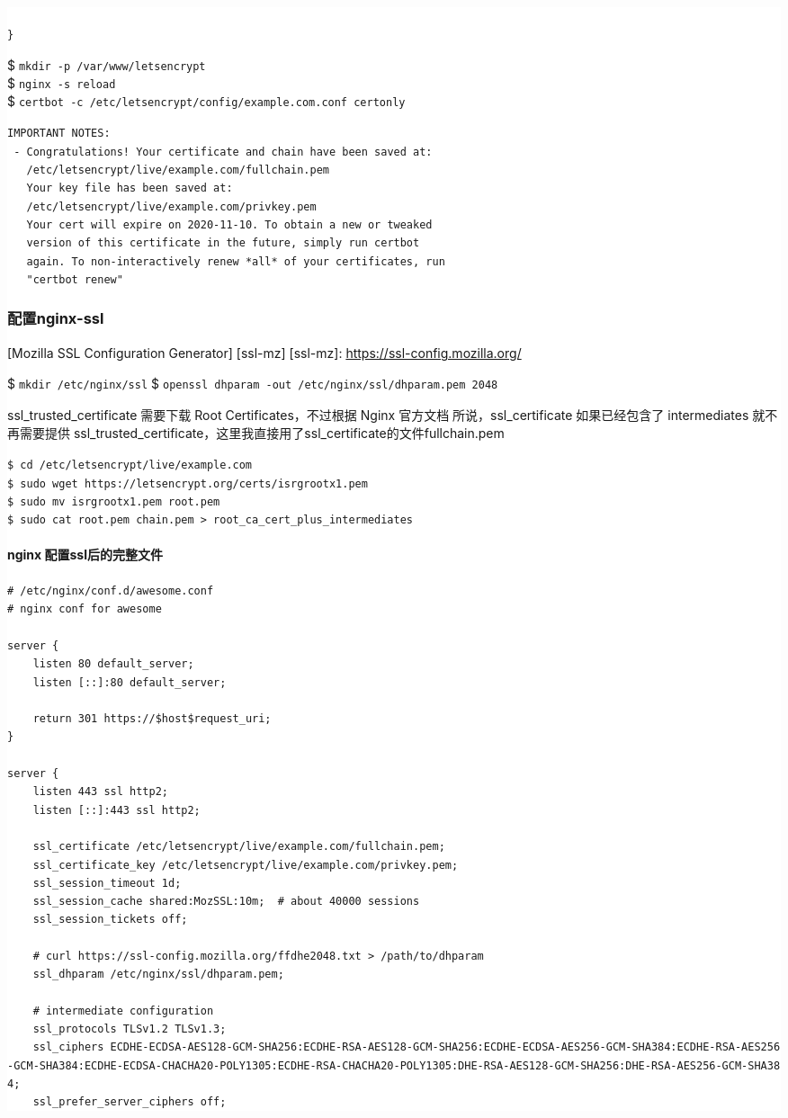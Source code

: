 ```

}
```

$ `mkdir -p /var/www/letsencrypt`  
$ `nginx -s reload`  
$ `certbot -c /etc/letsencrypt/config/example.com.conf certonly`  

```
IMPORTANT NOTES:
 - Congratulations! Your certificate and chain have been saved at:
   /etc/letsencrypt/live/example.com/fullchain.pem
   Your key file has been saved at:
   /etc/letsencrypt/live/example.com/privkey.pem
   Your cert will expire on 2020-11-10. To obtain a new or tweaked
   version of this certificate in the future, simply run certbot
   again. To non-interactively renew *all* of your certificates, run
   "certbot renew"
```

### 配置nginx-ssl
[Mozilla SSL Configuration Generator] [ssl-mz]
[ssl-mz]: https://ssl-config.mozilla.org/

$ `mkdir /etc/nginx/ssl`
$ `openssl dhparam -out /etc/nginx/ssl/dhparam.pem 2048`

ssl_trusted_certificate 需要下载 Root Certificates，不过根据 Nginx 官方文档 所说，ssl_certificate 如果已经包含了 intermediates 就不再需要提供 ssl_trusted_certificate，这里我直接用了ssl_certificate的文件fullchain.pem
```
$ cd /etc/letsencrypt/live/example.com
$ sudo wget https://letsencrypt.org/certs/isrgrootx1.pem
$ sudo mv isrgrootx1.pem root.pem
$ sudo cat root.pem chain.pem > root_ca_cert_plus_intermediates
```

#### nginx 配置ssl后的完整文件
```
# /etc/nginx/conf.d/awesome.conf
# nginx conf for awesome

server {
    listen 80 default_server;
    listen [::]:80 default_server;

    return 301 https://$host$request_uri;
}

server {
    listen 443 ssl http2;
    listen [::]:443 ssl http2;

    ssl_certificate /etc/letsencrypt/live/example.com/fullchain.pem;
    ssl_certificate_key /etc/letsencrypt/live/example.com/privkey.pem;
    ssl_session_timeout 1d;
    ssl_session_cache shared:MozSSL:10m;  # about 40000 sessions
    ssl_session_tickets off;

    # curl https://ssl-config.mozilla.org/ffdhe2048.txt > /path/to/dhparam
    ssl_dhparam /etc/nginx/ssl/dhparam.pem;

    # intermediate configuration
    ssl_protocols TLSv1.2 TLSv1.3;
    ssl_ciphers ECDHE-ECDSA-AES128-GCM-SHA256:ECDHE-RSA-AES128-GCM-SHA256:ECDHE-ECDSA-AES256-GCM-SHA384:ECDHE-RSA-AES256-GCM-SHA384:ECDHE-ECDSA-CHACHA20-POLY1305:ECDHE-RSA-CHACHA20-POLY1305:DHE-RSA-AES128-GCM-SHA256:DHE-RSA-AES256-GCM-SHA384;
    ssl_prefer_server_ciphers off;
```

[ssh dsa]: https://blog.csdn.net/u013227473/article/details/73127622
[ibm konwledge]: https://www.ibm.com/support/knowledgecenter/SSIGMP_1.0.0/pim/unixandlinux/install_config/t_key_unilinux.htm
[1]: https://nginx.org/en/linux_packages.html#RHEL-CentOS "RHEL-CentOS"
[2]: https://docs.nginx.com/nginx/admin-guide/installing-nginx/installing-nginx-open-source/#installing-a-prebuilt-centos-rhel-package-from-the-official-nginx-repository
[nginx ctrl]: https://docs.nginx.com/nginx/admin-guide/basic-functionality/runtime-control/#controlling-nginx
[selinux1]: https://stackoverflow.com/a/39979854/13907069
[selinux2]: https://www.nginx.com/blog/using-nginx-plus-with-selinux/
[selinux3]: https://www.tecmint.com/disable-selinux-in-centos-rhel-fedora/
[selinux4]: https://linuxize.com/post/how-to-disable-selinux-on-centos-7/
[selinux5]: https://www.cyberciti.biz/faq/disable-selinux-on-centos-7-rhel-7-fedora-linux/
[selinux6]: http://thedumbterminal.co.uk/posts/2010/07/how_to_troubleshoot_selinux_problems.html
[py1]: https://tecadmin.net/install-python-3-7-on-centos/
[py2]: https://www.centos.bz/2018/01/%E5%9C%A8centos%E4%B8%8A%E5%AE%89%E8%A3%85python3%E7%9A%84%E4%B8%89%E7%A7%8D%E6%96%B9%E6%B3%95/
[socket error]: https://www.peterbe.com/plog/strange-socket-related-error-with-supervisord "Strange socket related error with supervisord"
[mysql install]: https://dev.mysql.com/doc/refman/5.7/en/linux-installation-yum-repo.html
[ssl1]: https://ksmx.me/letsencrypt-ssl-https/amp/
[ssl2]: https://moxo.io/blog/2018/01/30/obtain-and-renew-tls-certs-using-letsencrypt/
[ssl3]: https://www.digitalocean.com/community/tutorials/how-to-secure-nginx-with-let-s-encrypt-on-centos-7
